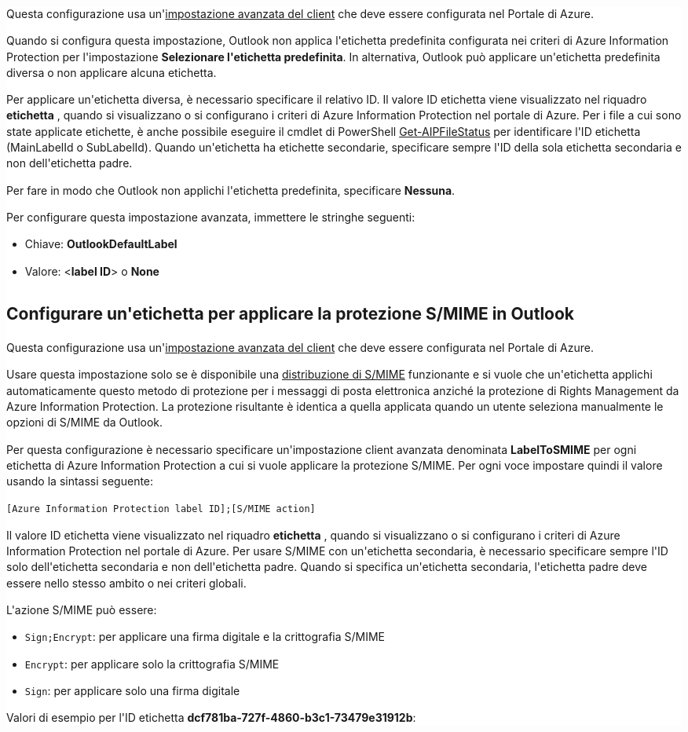 Questa configurazione usa un'[impostazione avanzata del client](#how-to-configure-advanced-classic-client-configuration-settings-in-the-portal) che deve essere configurata nel Portale di Azure. 

Quando si configura questa impostazione, Outlook non applica l'etichetta predefinita configurata nei criteri di Azure Information Protection per l'impostazione **Selezionare l'etichetta predefinita**. In alternativa, Outlook può applicare un'etichetta predefinita diversa o non applicare alcuna etichetta.

Per applicare un'etichetta diversa, è necessario specificare il relativo ID. Il valore ID etichetta viene visualizzato nel riquadro **etichetta** , quando si visualizzano o si configurano i criteri di Azure Information Protection nel portale di Azure. Per i file a cui sono state applicate etichette, è anche possibile eseguire il cmdlet di PowerShell [Get-AIPFileStatus](/powershell/module/azureinformationprotection/get-aipfilestatus) per identificare l'ID etichetta (MainLabelId o SubLabelId). Quando un'etichetta ha etichette secondarie, specificare sempre l'ID della sola etichetta secondaria e non dell'etichetta padre.

Per fare in modo che Outlook non applichi l'etichetta predefinita, specificare **Nessuna**.

Per configurare questa impostazione avanzata, immettere le stringhe seguenti:

- Chiave: **OutlookDefaultLabel**

- Valore: \<**label ID**> o **None**

## <a name="configure-a-label-to-apply-smime-protection-in-outlook"></a>Configurare un'etichetta per applicare la protezione S/MIME in Outlook

Questa configurazione usa un'[impostazione avanzata del client](#how-to-configure-advanced-classic-client-configuration-settings-in-the-portal) che deve essere configurata nel Portale di Azure.

Usare questa impostazione solo se è disponibile una [distribuzione di S/MIME](/exchange/s-mime-for-message-signing-and-encryption) funzionante e si vuole che un'etichetta applichi automaticamente questo metodo di protezione per i messaggi di posta elettronica anziché la protezione di Rights Management da Azure Information Protection. La protezione risultante è identica a quella applicata quando un utente seleziona manualmente le opzioni di S/MIME da Outlook.

Per questa configurazione è necessario specificare un'impostazione client avanzata denominata **LabelToSMIME** per ogni etichetta di Azure Information Protection a cui si vuole applicare la protezione S/MIME. Per ogni voce impostare quindi il valore usando la sintassi seguente:

`[Azure Information Protection label ID];[S/MIME action]`

Il valore ID etichetta viene visualizzato nel riquadro **etichetta** , quando si visualizzano o si configurano i criteri di Azure Information Protection nel portale di Azure. Per usare S/MIME con un'etichetta secondaria, è necessario specificare sempre l'ID solo dell'etichetta secondaria e non dell'etichetta padre. Quando si specifica un'etichetta secondaria, l'etichetta padre deve essere nello stesso ambito o nei criteri globali.

L'azione S/MIME può essere:

- `Sign;Encrypt`: per applicare una firma digitale e la crittografia S/MIME

- `Encrypt`: per applicare solo la crittografia S/MIME

- `Sign`: per applicare solo una firma digitale

Valori di esempio per l'ID etichetta **dcf781ba-727f-4860-b3c1-73479e31912b**:
